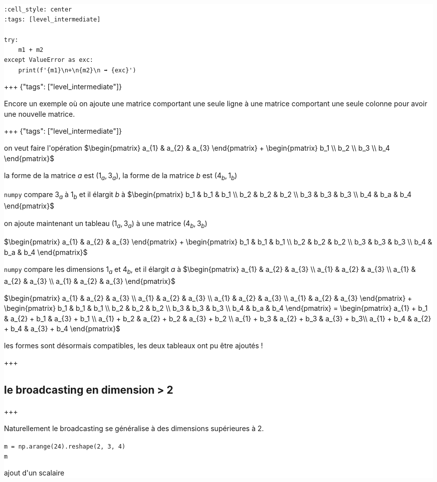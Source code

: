 ```{code-cell} ipython3
:cell_style: center
:tags: [level_intermediate]

try:
    m1 + m2
except ValueError as exc:
    print(f'{m1}\n+\n{m2}\n ➡ {exc}')
```

+++ {"tags": ["level_intermediate"]}

Encore un exemple où on ajoute une matrice comportant une seule ligne à une matrice comportant une seule colonne pour avoir une nouvelle matrice.

+++ {"tags": ["level_intermediate"]}

on veut faire l'opération $\begin{pmatrix} a_{1} & a_{2} & a_{3} \end{pmatrix} + \begin{pmatrix} b_1 \\ b_2 \\ b_3 \\ b_4 \end{pmatrix}$

la forme de la matrice *a* est $(1_a, 3_a)$, la forme de la matrice *b* est $(4_b, 1_b)$

`numpy` compare $3_a$ à $1_b$ et il élargit *b* à $\begin{pmatrix} b_1 & b_1 & b_1 \\ b_2 & b_2 & b_2 \\ b_3 & b_3 & b_3 \\ b_4 & b_a & b_4 \end{pmatrix}$

on ajoute maintenant un tableau $(1_a, 3_a)$ à une matrice $(4_b, 3_b)$

$\begin{pmatrix} a_{1} & a_{2} & a_{3} \end{pmatrix} + \begin{pmatrix} b_1 & b_1 & b_1 \\ b_2 & b_2 & b_2 \\ b_3 & b_3 & b_3 \\ b_4 & b_a & b_4 \end{pmatrix}$
 
   
`numpy` compare les dimensions $1_a$ et $4_b$, et il élargit $a$ à $\begin{pmatrix} a_{1} & a_{2} & a_{3} \\ a_{1} & a_{2} & a_{3} \\ a_{1} & a_{2} & a_{3} \\ a_{1} & a_{2} & a_{3} \end{pmatrix}$
   
 
$\begin{pmatrix} a_{1} & a_{2} & a_{3} \\ a_{1} & a_{2} & a_{3} \\ a_{1} & a_{2} & a_{3} \\ a_{1} & a_{2} & a_{3} \end{pmatrix} + \begin{pmatrix} b_1 & b_1 & b_1 \\ b_2 & b_2 & b_2 \\ b_3 & b_3 & b_3 \\ b_4 & b_a & b_4 \end{pmatrix} = \begin{pmatrix} a_{1} + b_1 & a_{2} + b_1 & a_{3} + b_1 \\ a_{1} + b_2 & a_{2} + b_2 & a_{3} + b_2 \\ a_{1} + b_3 & a_{2} + b_3 & a_{3}  + b_3\\ a_{1} + b_4 & a_{2} + b_4 & a_{3} + b_4 \end{pmatrix}$
 
     
   
   
les formes sont désormais compatibles, les deux tableaux ont pu être ajoutés !

+++

## le broadcasting en dimension > 2

+++

Naturellement le broadcasting se généralise à des dimensions supérieures à 2.

```{code-cell} ipython3
m = np.arange(24).reshape(2, 3, 4)
m
```

ajout d'un scalaire
